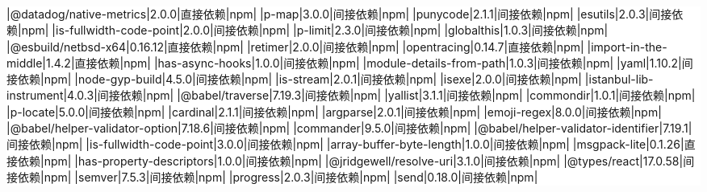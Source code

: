 |@datadog/native-metrics|2.0.0|直接依赖|npm|
|p-map|3.0.0|间接依赖|npm|
|punycode|2.1.1|间接依赖|npm|
|esutils|2.0.3|间接依赖|npm|
|is-fullwidth-code-point|2.0.0|间接依赖|npm|
|p-limit|2.3.0|间接依赖|npm|
|globalthis|1.0.3|间接依赖|npm|
|@esbuild/netbsd-x64|0.16.12|直接依赖|npm|
|retimer|2.0.0|间接依赖|npm|
|opentracing|0.14.7|直接依赖|npm|
|import-in-the-middle|1.4.2|直接依赖|npm|
|has-async-hooks|1.0.0|间接依赖|npm|
|module-details-from-path|1.0.3|间接依赖|npm|
|yaml|1.10.2|间接依赖|npm|
|node-gyp-build|4.5.0|间接依赖|npm|
|is-stream|2.0.1|间接依赖|npm|
|isexe|2.0.0|间接依赖|npm|
|istanbul-lib-instrument|4.0.3|间接依赖|npm|
|@babel/traverse|7.19.3|间接依赖|npm|
|yallist|3.1.1|间接依赖|npm|
|commondir|1.0.1|间接依赖|npm|
|p-locate|5.0.0|间接依赖|npm|
|cardinal|2.1.1|间接依赖|npm|
|argparse|2.0.1|间接依赖|npm|
|emoji-regex|8.0.0|间接依赖|npm|
|@babel/helper-validator-option|7.18.6|间接依赖|npm|
|commander|9.5.0|间接依赖|npm|
|@babel/helper-validator-identifier|7.19.1|间接依赖|npm|
|is-fullwidth-code-point|3.0.0|间接依赖|npm|
|array-buffer-byte-length|1.0.0|间接依赖|npm|
|msgpack-lite|0.1.26|直接依赖|npm|
|has-property-descriptors|1.0.0|间接依赖|npm|
|@jridgewell/resolve-uri|3.1.0|间接依赖|npm|
|@types/react|17.0.58|间接依赖|npm|
|semver|7.5.3|间接依赖|npm|
|progress|2.0.3|间接依赖|npm|
|send|0.18.0|间接依赖|npm|